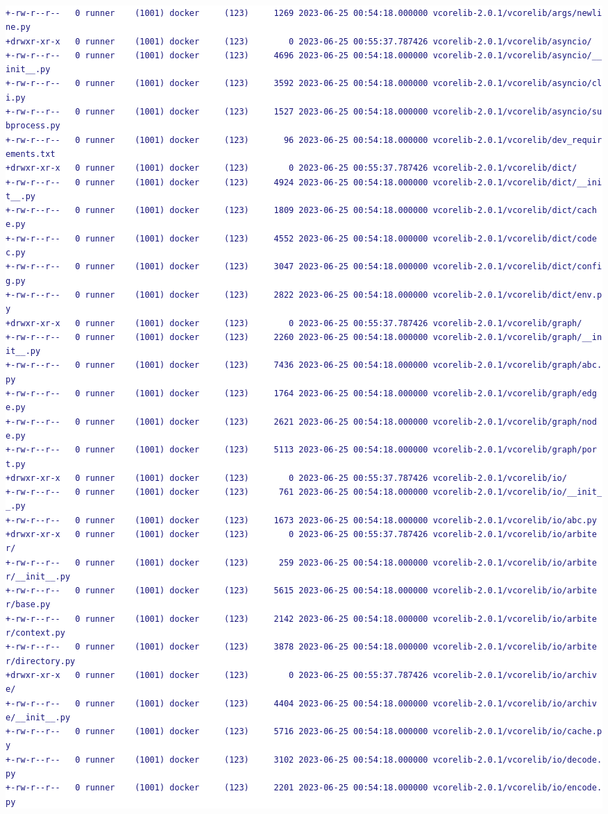 ```diff
+-rw-r--r--   0 runner    (1001) docker     (123)     1269 2023-06-25 00:54:18.000000 vcorelib-2.0.1/vcorelib/args/newline.py
+drwxr-xr-x   0 runner    (1001) docker     (123)        0 2023-06-25 00:55:37.787426 vcorelib-2.0.1/vcorelib/asyncio/
+-rw-r--r--   0 runner    (1001) docker     (123)     4696 2023-06-25 00:54:18.000000 vcorelib-2.0.1/vcorelib/asyncio/__init__.py
+-rw-r--r--   0 runner    (1001) docker     (123)     3592 2023-06-25 00:54:18.000000 vcorelib-2.0.1/vcorelib/asyncio/cli.py
+-rw-r--r--   0 runner    (1001) docker     (123)     1527 2023-06-25 00:54:18.000000 vcorelib-2.0.1/vcorelib/asyncio/subprocess.py
+-rw-r--r--   0 runner    (1001) docker     (123)       96 2023-06-25 00:54:18.000000 vcorelib-2.0.1/vcorelib/dev_requirements.txt
+drwxr-xr-x   0 runner    (1001) docker     (123)        0 2023-06-25 00:55:37.787426 vcorelib-2.0.1/vcorelib/dict/
+-rw-r--r--   0 runner    (1001) docker     (123)     4924 2023-06-25 00:54:18.000000 vcorelib-2.0.1/vcorelib/dict/__init__.py
+-rw-r--r--   0 runner    (1001) docker     (123)     1809 2023-06-25 00:54:18.000000 vcorelib-2.0.1/vcorelib/dict/cache.py
+-rw-r--r--   0 runner    (1001) docker     (123)     4552 2023-06-25 00:54:18.000000 vcorelib-2.0.1/vcorelib/dict/codec.py
+-rw-r--r--   0 runner    (1001) docker     (123)     3047 2023-06-25 00:54:18.000000 vcorelib-2.0.1/vcorelib/dict/config.py
+-rw-r--r--   0 runner    (1001) docker     (123)     2822 2023-06-25 00:54:18.000000 vcorelib-2.0.1/vcorelib/dict/env.py
+drwxr-xr-x   0 runner    (1001) docker     (123)        0 2023-06-25 00:55:37.787426 vcorelib-2.0.1/vcorelib/graph/
+-rw-r--r--   0 runner    (1001) docker     (123)     2260 2023-06-25 00:54:18.000000 vcorelib-2.0.1/vcorelib/graph/__init__.py
+-rw-r--r--   0 runner    (1001) docker     (123)     7436 2023-06-25 00:54:18.000000 vcorelib-2.0.1/vcorelib/graph/abc.py
+-rw-r--r--   0 runner    (1001) docker     (123)     1764 2023-06-25 00:54:18.000000 vcorelib-2.0.1/vcorelib/graph/edge.py
+-rw-r--r--   0 runner    (1001) docker     (123)     2621 2023-06-25 00:54:18.000000 vcorelib-2.0.1/vcorelib/graph/node.py
+-rw-r--r--   0 runner    (1001) docker     (123)     5113 2023-06-25 00:54:18.000000 vcorelib-2.0.1/vcorelib/graph/port.py
+drwxr-xr-x   0 runner    (1001) docker     (123)        0 2023-06-25 00:55:37.787426 vcorelib-2.0.1/vcorelib/io/
+-rw-r--r--   0 runner    (1001) docker     (123)      761 2023-06-25 00:54:18.000000 vcorelib-2.0.1/vcorelib/io/__init__.py
+-rw-r--r--   0 runner    (1001) docker     (123)     1673 2023-06-25 00:54:18.000000 vcorelib-2.0.1/vcorelib/io/abc.py
+drwxr-xr-x   0 runner    (1001) docker     (123)        0 2023-06-25 00:55:37.787426 vcorelib-2.0.1/vcorelib/io/arbiter/
+-rw-r--r--   0 runner    (1001) docker     (123)      259 2023-06-25 00:54:18.000000 vcorelib-2.0.1/vcorelib/io/arbiter/__init__.py
+-rw-r--r--   0 runner    (1001) docker     (123)     5615 2023-06-25 00:54:18.000000 vcorelib-2.0.1/vcorelib/io/arbiter/base.py
+-rw-r--r--   0 runner    (1001) docker     (123)     2142 2023-06-25 00:54:18.000000 vcorelib-2.0.1/vcorelib/io/arbiter/context.py
+-rw-r--r--   0 runner    (1001) docker     (123)     3878 2023-06-25 00:54:18.000000 vcorelib-2.0.1/vcorelib/io/arbiter/directory.py
+drwxr-xr-x   0 runner    (1001) docker     (123)        0 2023-06-25 00:55:37.787426 vcorelib-2.0.1/vcorelib/io/archive/
+-rw-r--r--   0 runner    (1001) docker     (123)     4404 2023-06-25 00:54:18.000000 vcorelib-2.0.1/vcorelib/io/archive/__init__.py
+-rw-r--r--   0 runner    (1001) docker     (123)     5716 2023-06-25 00:54:18.000000 vcorelib-2.0.1/vcorelib/io/cache.py
+-rw-r--r--   0 runner    (1001) docker     (123)     3102 2023-06-25 00:54:18.000000 vcorelib-2.0.1/vcorelib/io/decode.py
+-rw-r--r--   0 runner    (1001) docker     (123)     2201 2023-06-25 00:54:18.000000 vcorelib-2.0.1/vcorelib/io/encode.py
```